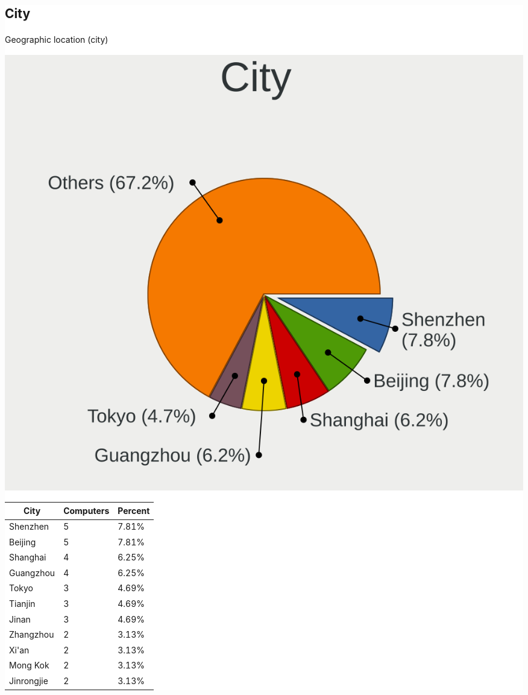City
----

Geographic location (city)

![City](./images/pie_chart/node_city.svg)


| City        | Computers | Percent |
|-------------|-----------|---------|
| Shenzhen    | 5         | 7.81%   |
| Beijing     | 5         | 7.81%   |
| Shanghai    | 4         | 6.25%   |
| Guangzhou   | 4         | 6.25%   |
| Tokyo       | 3         | 4.69%   |
| Tianjin     | 3         | 4.69%   |
| Jinan       | 3         | 4.69%   |
| Zhangzhou   | 2         | 3.13%   |
| Xi'an       | 2         | 3.13%   |
| Mong Kok    | 2         | 3.13%   |
| Jinrongjie  | 2         | 3.13%   |